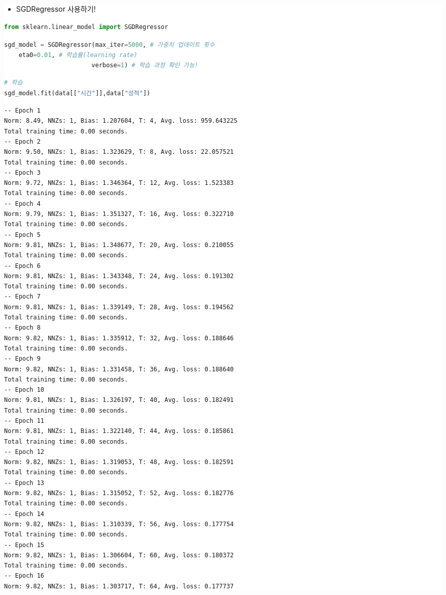 

- SGDRegressor 사용하기!


```python
from sklearn.linear_model import SGDRegressor
```


```python
sgd_model = SGDRegressor(max_iter=5000, # 가중치 업데이트 횟수
    eta0=0.01, # 학습률(learning rate)
                        verbose=1) # 학습 과정 확인 가능!
```


```python
# 학습
sgd_model.fit(data[["시간"]],data["성적"])
```

    -- Epoch 1
    Norm: 8.49, NNZs: 1, Bias: 1.207604, T: 4, Avg. loss: 959.643225
    Total training time: 0.00 seconds.
    -- Epoch 2
    Norm: 9.50, NNZs: 1, Bias: 1.323629, T: 8, Avg. loss: 22.057521
    Total training time: 0.00 seconds.
    -- Epoch 3
    Norm: 9.72, NNZs: 1, Bias: 1.346364, T: 12, Avg. loss: 1.523383
    Total training time: 0.00 seconds.
    -- Epoch 4
    Norm: 9.79, NNZs: 1, Bias: 1.351327, T: 16, Avg. loss: 0.322710
    Total training time: 0.00 seconds.
    -- Epoch 5
    Norm: 9.81, NNZs: 1, Bias: 1.348677, T: 20, Avg. loss: 0.210055
    Total training time: 0.00 seconds.
    -- Epoch 6
    Norm: 9.81, NNZs: 1, Bias: 1.343348, T: 24, Avg. loss: 0.191302
    Total training time: 0.00 seconds.
    -- Epoch 7
    Norm: 9.81, NNZs: 1, Bias: 1.339149, T: 28, Avg. loss: 0.194562
    Total training time: 0.00 seconds.
    -- Epoch 8
    Norm: 9.82, NNZs: 1, Bias: 1.335912, T: 32, Avg. loss: 0.188646
    Total training time: 0.00 seconds.
    -- Epoch 9
    Norm: 9.82, NNZs: 1, Bias: 1.331458, T: 36, Avg. loss: 0.188640
    Total training time: 0.00 seconds.
    -- Epoch 10
    Norm: 9.81, NNZs: 1, Bias: 1.326197, T: 40, Avg. loss: 0.182491
    Total training time: 0.00 seconds.
    -- Epoch 11
    Norm: 9.81, NNZs: 1, Bias: 1.322140, T: 44, Avg. loss: 0.185861
    Total training time: 0.00 seconds.
    -- Epoch 12
    Norm: 9.82, NNZs: 1, Bias: 1.319053, T: 48, Avg. loss: 0.182591
    Total training time: 0.00 seconds.
    -- Epoch 13
    Norm: 9.82, NNZs: 1, Bias: 1.315052, T: 52, Avg. loss: 0.182776
    Total training time: 0.00 seconds.
    -- Epoch 14
    Norm: 9.82, NNZs: 1, Bias: 1.310339, T: 56, Avg. loss: 0.177754
    Total training time: 0.00 seconds.
    -- Epoch 15
    Norm: 9.82, NNZs: 1, Bias: 1.306604, T: 60, Avg. loss: 0.180372
    Total training time: 0.00 seconds.
    -- Epoch 16
    Norm: 9.82, NNZs: 1, Bias: 1.303717, T: 64, Avg. loss: 0.177737